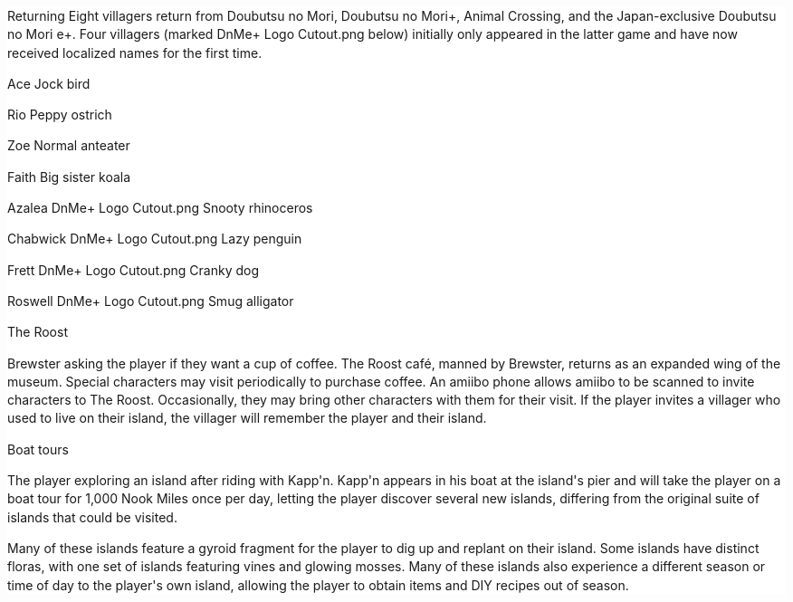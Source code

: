 Returning
Eight villagers return from Doubutsu no Mori, Doubutsu no Mori+, Animal Crossing, and the Japan-exclusive Doubutsu no Mori e+. Four villagers (marked DnMe+ Logo Cutout.png below) initially only appeared in the latter game and have now received localized names for the first time.


Ace
Jock bird

 

Rio
Peppy ostrich

 

Zoe
Normal anteater

 

Faith
Big sister koala

 

Azalea DnMe+ Logo Cutout.png
Snooty rhinoceros

 

Chabwick DnMe+ Logo Cutout.png
Lazy penguin

 

Frett DnMe+ Logo Cutout.png
Cranky dog

 

Roswell DnMe+ Logo Cutout.png
Smug alligator

The Roost

Brewster asking the player if they want a cup of coffee.
The Roost café, manned by Brewster, returns as an expanded wing of the museum. Special characters may visit periodically to purchase coffee. An amiibo phone allows amiibo to be scanned to invite characters to The Roost. Occasionally, they may bring other characters with them for their visit. If the player invites a villager who used to live on their island, the villager will remember the player and their island.

Boat tours

The player exploring an island after riding with Kapp'n.
Kapp'n appears in his boat at the island's pier and will take the player on a boat tour for  1,000 Nook Miles once per day, letting the player discover several new islands, differing from the original suite of islands that could be visited.

Many of these islands feature a gyroid fragment for the player to dig up and replant on their island. Some islands have distinct floras, with one set of islands featuring vines and glowing mosses. Many of these islands also experience a different season or time of day to the player's own island, allowing the player to obtain items and DIY recipes out of season.
